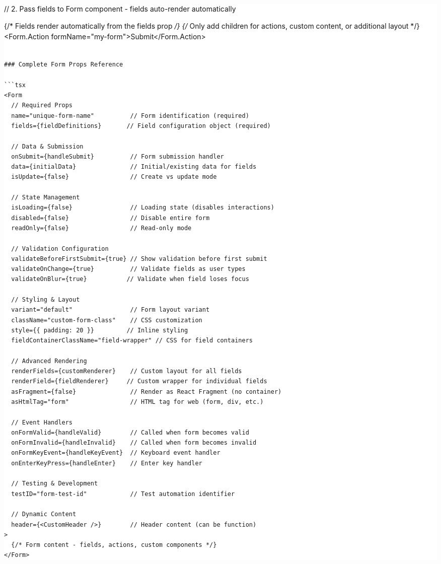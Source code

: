 // 2. Pass fields to Form component - fields auto-render automatically
<Form
name="my-form"           // Unique form identifier (required)
fields={fields}          // Field definitions object (required) - auto-renders all fields
onSubmit={handleSubmit}  // Submission handler

{/* Fields render automatically from the fields prop */}
{/* Only add children for actions, custom content, or additional layout */}
<Form.Action formName="my-form">Submit</Form.Action>
</Form>

```

### Complete Form Props Reference

```tsx
<Form
  // Required Props
  name="unique-form-name"          // Form identification (required)
  fields={fieldDefinitions}       // Field configuration object (required)
  
  // Data & Submission  
  onSubmit={handleSubmit}          // Form submission handler
  data={initialData}               // Initial/existing data for fields
  isUpdate={false}                 // Create vs update mode
  
  // State Management
  isLoading={false}                // Loading state (disables interactions)
  disabled={false}                 // Disable entire form
  readOnly={false}                 // Read-only mode
  
  // Validation Configuration
  validateBeforeFirstSubmit={true} // Show validation before first submit
  validateOnChange={true}          // Validate fields as user types  
  validateOnBlur={true}           // Validate when field loses focus
  
  // Styling & Layout
  variant="default"                // Form layout variant
  className="custom-form-class"    // CSS customization
  style={{ padding: 20 }}         // Inline styling
  fieldContainerClassName="field-wrapper" // CSS for field containers
  
  // Advanced Rendering
  renderFields={customRenderer}    // Custom layout for all fields
  renderField={fieldRenderer}     // Custom wrapper for individual fields
  asFragment={false}               // Render as React Fragment (no container)
  asHtmlTag="form"                 // HTML tag for web (form, div, etc.)
  
  // Event Handlers
  onFormValid={handleValid}        // Called when form becomes valid
  onFormInvalid={handleInvalid}    // Called when form becomes invalid
  onFormKeyEvent={handleKeyEvent}  // Keyboard event handler
  onEnterKeyPress={handleEnter}    // Enter key handler
  
  // Testing & Development
  testID="form-test-id"            // Test automation identifier
  
  // Dynamic Content
  header={<CustomHeader />}        // Header content (can be function)
>
  {/* Form content - fields, actions, custom components */}
</Form>
```
